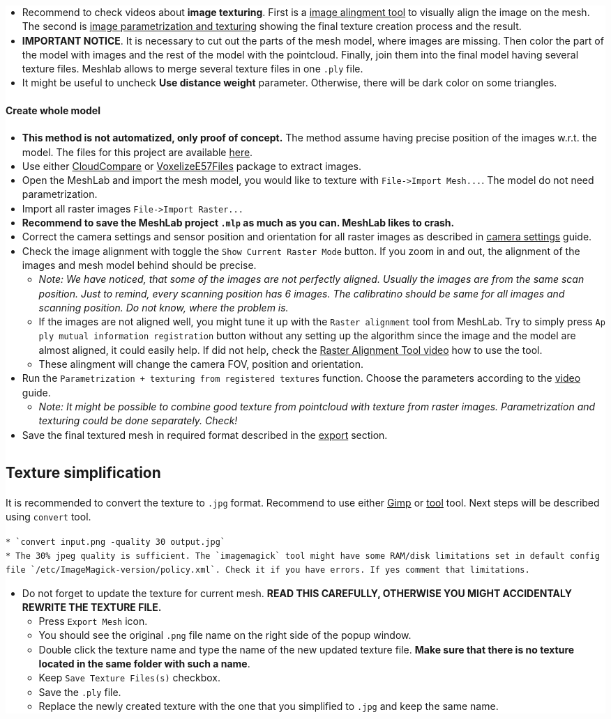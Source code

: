   * Recommend to check videos about **image texturing**. First is a [image alingment tool](https://www.youtube.com/watch?v=T7gAuI-LQ2w&ab_channel=MisterP.MeshLabTutorials) to visually align the image on the mesh. The second is [image parametrization and texturing](https://www.youtube.com/watch?v=OJZRuIzHcVw&ab_channel=MisterP.MeshLabTutorials) showing the final texture creation process and the result.
  * **IMPORTANT NOTICE**. It is necessary to cut out the parts of the mesh model, where images are missing. Then color the part of the model with images and the rest of the model with the pointcloud. Finally, join them into the final model having several texture files. Meshlab allows to merge several texture files in one `.ply` file.
  * It might be useful to uncheck **Use distance weight** parameter. Otherwise, there will be dark color on some triangles.

#### Create whole model

  * **This method is not automatized, only proof of concept.** The method assume having precise position of the images w.r.t. the model. The files for this project are available [here](https://nasmrs.felk.cvut.cz/index.php/apps/files/?dir=/shared/3D_models/raster_texture_example).
  * Use either [CloudCompare](https://ctu-mrs.github.io/docs/software/3d_model_processing/cloudcompare.html#extracting-images) or [VoxelizeE57Files](https://mrs.felk.cvut.cz/gitlab/NAKI/naki_postprocessing/tree/master) package to extract images.
  * Open the MeshLab and import the mesh model, you would like to texture with `File->Import Mesh...`. The model do not need parametrization.
  * Import all raster images `File->Import Raster...`
  * **Recommend to save the MeshLab project `.mlp` as much as you can. MeshLab likes to crash.**
  * Correct the camera settings and sensor position and orientation for all raster images as described in [camera settings](https://ctu-mrs.github.io/docs/software/3d_model_processing/meshlab.html#raster-camera) guide.
  * Check the image alignment with toggle the `Show Current Raster Mode` button. If you zoom in and out, the alignment of the images and mesh model behind should be precise.
    * *Note: We have noticed, that some of the images are not perfectly aligned. Usually the images are from the same scan position. Just to remind, every scanning position has 6 images. The calibratino should be same for all images and scanning position. Do not know, where the problem is.*
    * If the images are not aligned well, you might tune it up with the `Raster alignment` tool from MeshLab. Try to simply press `Apply mutual information registration` button without any setting up the algorithm since the image and the model are almost aligned, it could easily help. If did not help, check the [Raster Alignment Tool video](https://youtu.be/T7gAuI-LQ2w) how to use the tool.
    * These alingment will change the camera FOV, position and orientation.
  * Run the `Parametrization + texturing from registered textures` function. Choose the parameters according to the [video](https://youtu.be/OJZRuIzHcVw) guide.
    * *Note: It might be possible to combine good texture from pointcloud with texture from raster images. Parametrization and texturing could be done separately. Check!*
  * Save the final textured mesh in required format described in the [export](https://ctu-mrs.github.io/docs/software/3d_model_processing/export.html) section.


## Texture simplification

It is recommended to convert the texture to `.jpg` format. Recommend to use either <a href="https://www.gimp.org/">Gimp</a> or <a href="https://linux.die.net/man/1/convert">tool</a> tool. Next steps will be described using `convert` tool.

    * `convert input.png -quality 30 output.jpg`
    * The 30% jpeg quality is sufficient. The `imagemagick` tool might have some RAM/disk limitations set in default config file `/etc/ImageMagick-version/policy.xml`. Check it if you have errors. If yes comment that limitations.
  * Do not forget to update the texture for current mesh. **READ THIS CAREFULLY, OTHERWISE YOU MIGHT ACCIDENTALY REWRITE THE TEXTURE FILE.**
    * Press `Export Mesh` icon.
    * You should see the original `.png` file name on the right side of the popup window.
    * Double click the texture name and type the name of the new updated texture file. **Make sure that there is no texture located in the same folder with such a name**.
    * Keep `Save Texture Files(s)` checkbox.
    * Save the `.ply` file.
    * Replace the newly created texture with the one that you simplified to `.jpg` and keep the same name.